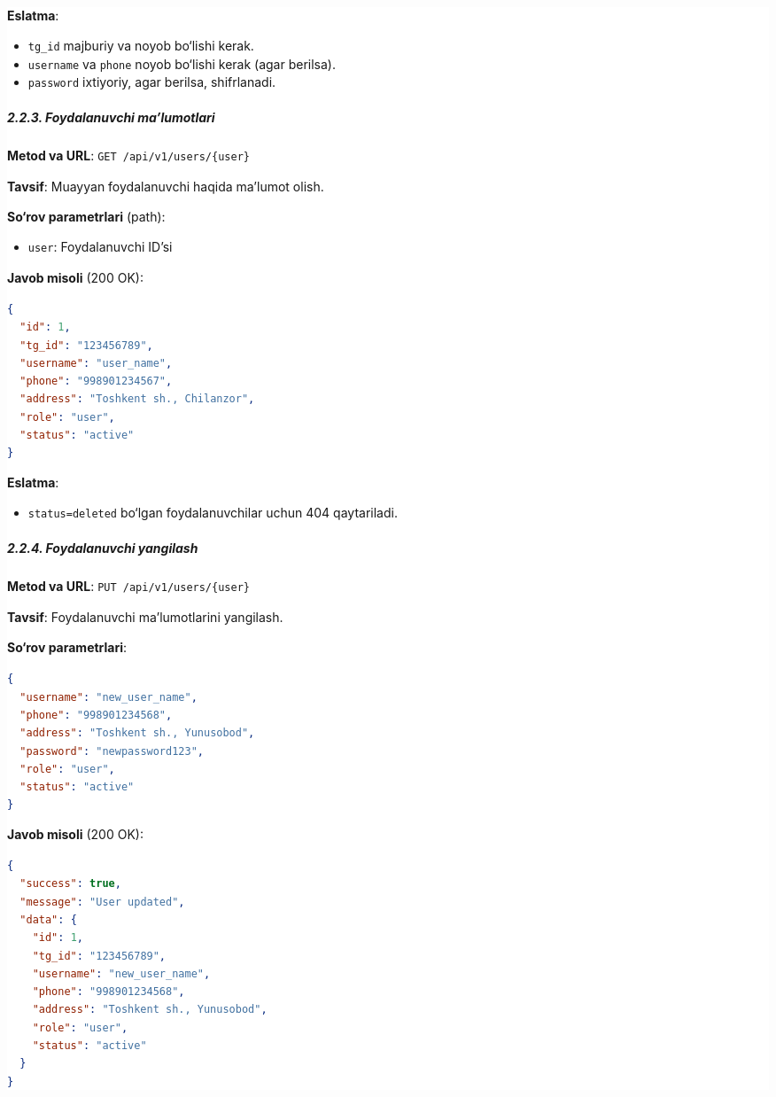 **Eslatma**:
- `tg_id` majburiy va noyob bo‘lishi kerak.
- `username` va `phone` noyob bo‘lishi kerak (agar berilsa).
- `password` ixtiyoriy, agar berilsa, shifrlanadi.

##### 2.2.3. Foydalanuvchi ma’lumotlari
**Metod va URL**: `GET /api/v1/users/{user}`

**Tavsif**: Muayyan foydalanuvchi haqida ma’lumot olish.

**So‘rov parametrlari** (path):
- `user`: Foydalanuvchi ID’si

**Javob misoli** (200 OK):
```json
{
  "id": 1,
  "tg_id": "123456789",
  "username": "user_name",
  "phone": "998901234567",
  "address": "Toshkent sh., Chilanzor",
  "role": "user",
  "status": "active"
}
```

**Eslatma**:
- `status=deleted` bo‘lgan foydalanuvchilar uchun 404 qaytariladi.

##### 2.2.4. Foydalanuvchi yangilash
**Metod va URL**: `PUT /api/v1/users/{user}`

**Tavsif**: Foydalanuvchi ma’lumotlarini yangilash.

**So‘rov parametrlari**:
```json
{
  "username": "new_user_name",
  "phone": "998901234568",
  "address": "Toshkent sh., Yunusobod",
  "password": "newpassword123",
  "role": "user",
  "status": "active"
}
```

**Javob misoli** (200 OK):
```json
{
  "success": true,
  "message": "User updated",
  "data": {
    "id": 1,
    "tg_id": "123456789",
    "username": "new_user_name",
    "phone": "998901234568",
    "address": "Toshkent sh., Yunusobod",
    "role": "user",
    "status": "active"
  }
}
```
